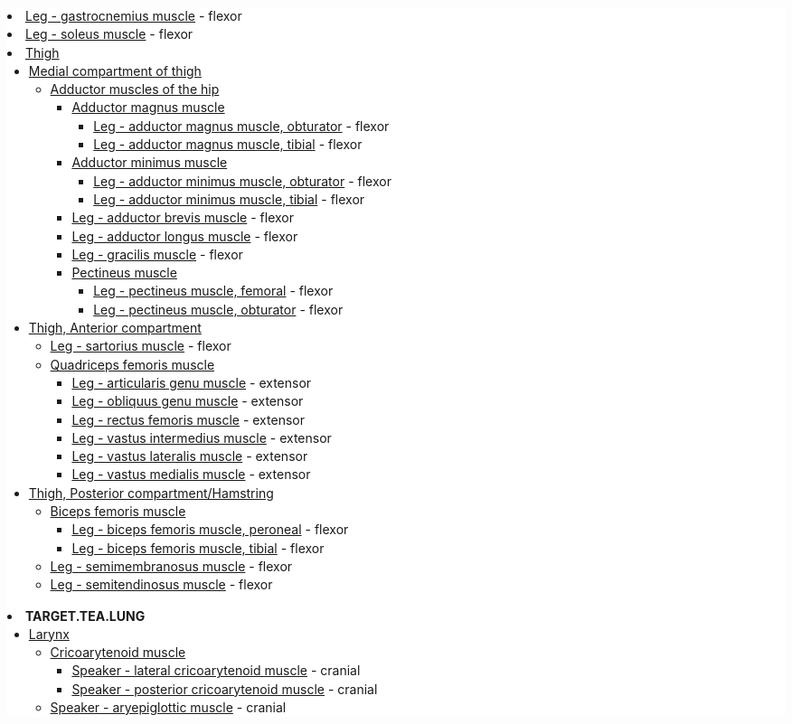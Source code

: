 </li><li><a href='http://en.wikipedia.org/wiki/Gastrocnemius_muscle'>Leg - gastrocnemius muscle</a> - flexor<br>
</li><li><a href='http://en.wikipedia.org/wiki/Soleus_muscle'>Leg - soleus muscle</a> - flexor<br>
</li></ul></li></ul></li></ul></li></ul></li><li><a href='HumanMusclesLimbs.md'>Thigh</a>
<ul><li><a href='HumanMusclesLimbs.md'>Medial compartment of thigh</a>
<ul><li><a href='HumanMusclesLimbs.md'>Adductor muscles of the hip</a>
<ul><li><a href='HumanMusclesLimbs.md'>Adductor magnus muscle</a>
<ul><li><a href='http://en.wikipedia.org/wiki/Adductor_magnus_muscle'>Leg - adductor magnus muscle, obturator</a> - flexor<br>
</li><li><a href='http://en.wikipedia.org/wiki/Adductor_magnus_muscle'>Leg - adductor magnus muscle, tibial</a> - flexor<br>
</li></ul></li><li><a href='HumanMusclesLimbs.md'>Adductor minimus muscle</a>
<ul><li><a href='http://en.wikipedia.org/wiki/Adductor_minimus_muscle'>Leg - adductor minimus muscle, obturator</a> - flexor<br>
</li><li><a href='http://en.wikipedia.org/wiki/Adductor_minimus_muscle'>Leg - adductor minimus muscle, tibial</a> - flexor<br>
</li></ul></li><li><a href='http://en.wikipedia.org/wiki/Adductor_brevis_muscle'>Leg - adductor brevis muscle</a> - flexor<br>
</li><li><a href='http://en.wikipedia.org/wiki/Adductor_longus_muscle'>Leg - adductor longus muscle</a> - flexor<br>
</li><li><a href='http://en.wikipedia.org/wiki/Gracilis_muscle'>Leg - gracilis muscle</a> - flexor<br>
</li><li><a href='HumanMusclesLimbs.md'>Pectineus muscle</a>
<ul><li><a href='http://en.wikipedia.org/wiki/Pectineus_muscle'>Leg - pectineus muscle, femoral</a> - flexor<br>
</li><li><a href='http://en.wikipedia.org/wiki/Pectineus_muscle'>Leg - pectineus muscle, obturator</a> - flexor<br>
</li></ul></li></ul></li></ul></li><li><a href='HumanMusclesLimbs.md'>Thigh, Anterior compartment</a>
<ul><li><a href='http://en.wikipedia.org/wiki/Sartorius_muscle'>Leg - sartorius muscle</a> - flexor<br>
</li><li><a href='HumanMusclesLimbs.md'>Quadriceps femoris muscle</a>
<ul><li><a href='http://en.wikipedia.org/wiki/Articularis_genu_muscle'>Leg - articularis genu muscle</a> - extensor<br>
</li><li><a href='http://en.wikipedia.org/wiki/Obliquus_genu'>Leg - obliquus genu muscle</a> - extensor<br>
</li><li><a href='http://en.wikipedia.org/wiki/Rectus_femoris_muscle'>Leg - rectus femoris muscle</a> - extensor<br>
</li><li><a href='http://en.wikipedia.org/wiki/Vastus_intermedius_muscle'>Leg - vastus intermedius muscle</a> - extensor<br>
</li><li><a href='http://en.wikipedia.org/wiki/Vastus_lateralis_muscle'>Leg - vastus lateralis muscle</a> - extensor<br>
</li><li><a href='http://en.wikipedia.org/wiki/Vastus_intermedius_muscle'>Leg - vastus medialis muscle</a> - extensor<br>
</li></ul></li></ul></li><li><a href='HumanMusclesLimbs.md'>Thigh, Posterior compartment/Hamstring</a>
<ul><li><a href='HumanMusclesLimbs.md'>Biceps femoris muscle</a>
<ul><li><a href='http://en.wikipedia.org/wiki/Biceps_femoris_muscle'>Leg - biceps femoris muscle, peroneal</a> - flexor<br>
</li><li><a href='http://en.wikipedia.org/wiki/Biceps_femoris_muscle'>Leg - biceps femoris muscle, tibial</a> - flexor<br>
</li></ul></li><li><a href='http://en.wikipedia.org/wiki/Semimembranosus_muscle'>Leg - semimembranosus muscle</a> - flexor<br>
</li><li><a href='http://en.wikipedia.org/wiki/Semitendinosus_muscle'>Leg - semitendinosus muscle</a> - flexor<br>
</li></ul></li></ul></li></ul></li><li><b>TARGET.TEA.LUNG</b>
<ul><li><a href='HumanMusclesNeck.md'>Larynx</a>
<ul><li><a href='HumanMusclesNeck.md'>Cricoarytenoid muscle</a>
<ul><li><a href='http://en.wikipedia.org/wiki/Lateral_cricoarytenoid_muscle'>Speaker - lateral cricoarytenoid muscle</a> - cranial<br>
</li><li><a href='http://en.wikipedia.org/wiki/Posterior_cricoarytenoid_muscle'>Speaker - posterior cricoarytenoid muscle</a> - cranial<br>
</li></ul></li><li><a href='http://en.wikipedia.org/wiki/Aryepiglottic_muscle'>Speaker - aryepiglottic muscle</a> - cranial<br>